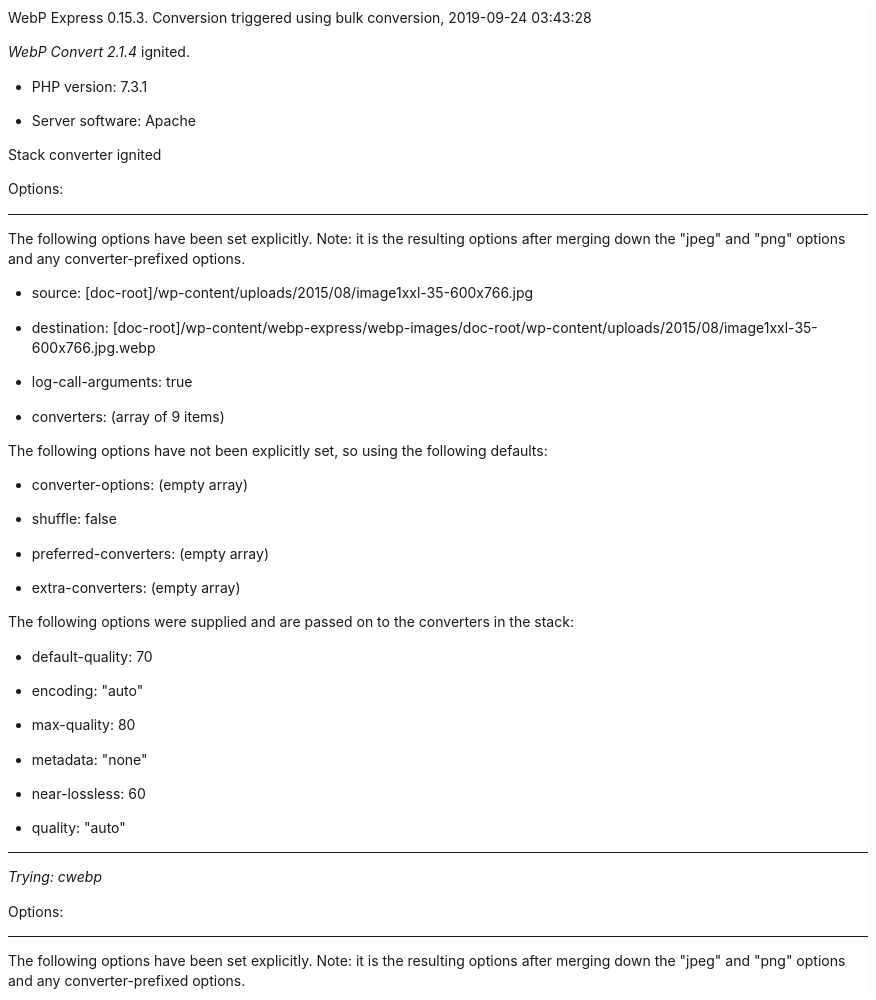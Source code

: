 WebP Express 0.15.3. Conversion triggered using bulk conversion, 2019-09-24 03:43:28


*WebP Convert 2.1.4*  ignited.

- PHP version: 7.3.1

- Server software: Apache


Stack converter ignited


Options:

------------

The following options have been set explicitly. Note: it is the resulting options after merging down the "jpeg" and "png" options and any converter-prefixed options.

- source: [doc-root]/wp-content/uploads/2015/08/image1xxl-35-600x766.jpg

- destination: [doc-root]/wp-content/webp-express/webp-images/doc-root/wp-content/uploads/2015/08/image1xxl-35-600x766.jpg.webp

- log-call-arguments: true

- converters: (array of 9 items)


The following options have not been explicitly set, so using the following defaults:

- converter-options: (empty array)

- shuffle: false

- preferred-converters: (empty array)

- extra-converters: (empty array)


The following options were supplied and are passed on to the converters in the stack:

- default-quality: 70

- encoding: "auto"

- max-quality: 80

- metadata: "none"

- near-lossless: 60

- quality: "auto"

------------



*Trying: cwebp* 


Options:

------------

The following options have been set explicitly. Note: it is the resulting options after merging down the "jpeg" and "png" options and any converter-prefixed options.
